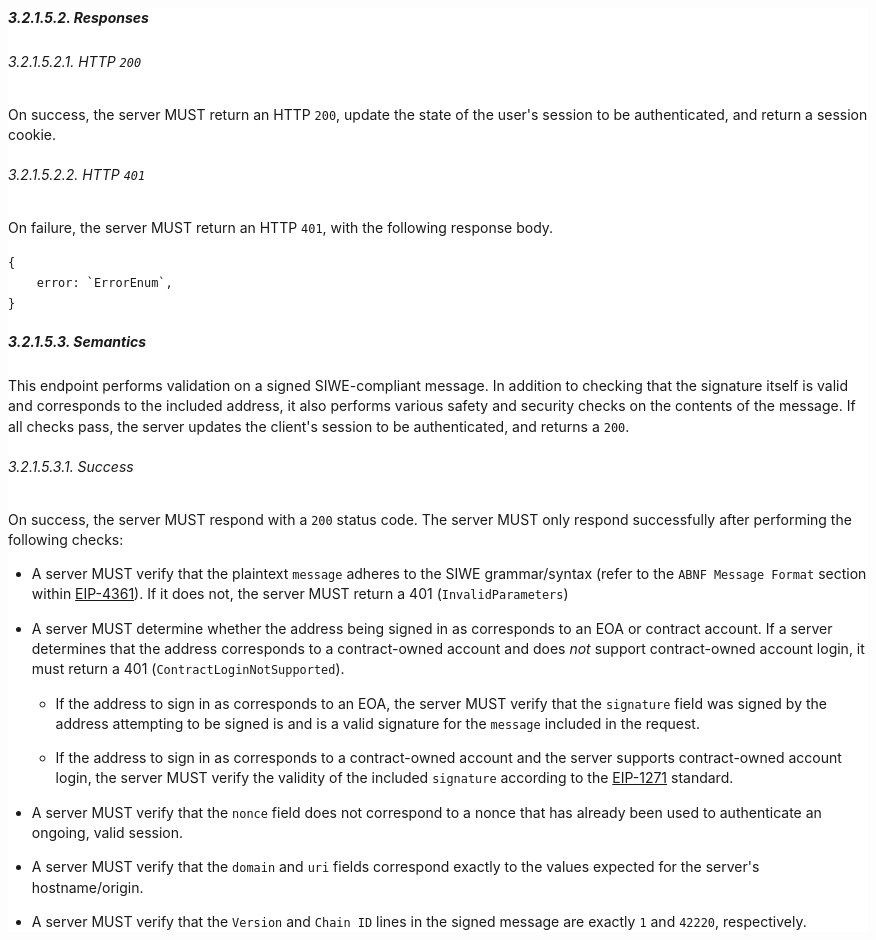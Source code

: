 ##### 3.2.1.5.2. Responses

###### 3.2.1.5.2.1. HTTP `200`

On success, the server MUST return an HTTP `200`, update the state of the user's session to be authenticated, and return a session cookie.

###### 3.2.1.5.2.2. HTTP `401`

On failure, the server MUST return an HTTP `401`, with the following response body.

```
{
	error: `ErrorEnum`,
}
```

##### 3.2.1.5.3. Semantics

This endpoint performs validation on a signed SIWE-compliant message. In addition to checking that the signature itself is valid and corresponds to the included
address, it also performs various safety and security checks on the contents of the message. If all checks pass, the server updates the client's session to be authenticated,
and returns a `200`.

###### 3.2.1.5.3.1. Success

On success, the server MUST respond with a `200` status code. The server MUST only respond successfully after performing the following checks:

* A server MUST verify that the plaintext `message` adheres to the SIWE grammar/syntax (refer to the `ABNF Message Format` section within
  [EIP-4361](https://eips.ethereum.org/EIPS/eip-4361)). If it does not, the server MUST return a 401 (`InvalidParameters`)

* A server MUST determine whether the address being signed in as corresponds to an EOA or contract account. If a server determines that the address corresponds to a
  contract-owned account and does *not* support contract-owned account login, it must return a 401 (`ContractLoginNotSupported`).

  * If the address to sign in as corresponds to an EOA, the server MUST verify that the `signature` field was signed by the address attempting to be signed is and
	is a valid signature for the `message` included in the request.

  * If the address to sign in as corresponds to a contract-owned account and the server supports contract-owned account login, the server MUST verify the validity of
	the included `signature` according to the [EIP-1271](https://eips.ethereum.org/EIPS/eip-1271) standard.

* A server MUST verify that the `nonce` field does not correspond to a nonce that has already been used to authenticate an ongoing, valid session.

* A server MUST verify that the `domain` and `uri` fields correspond exactly to the values expected for the server's hostname/origin.

* A server MUST verify that the `Version` and `Chain ID` lines in the signed message are exactly `1` and `42220`, respectively.
